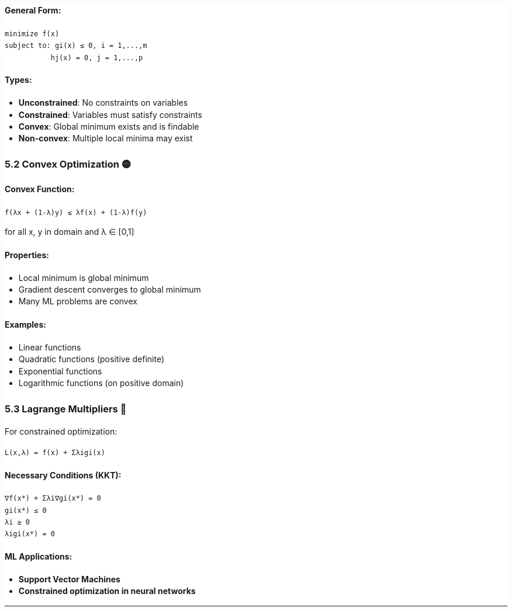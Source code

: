 #### General Form:
```
minimize f(x)
subject to: gi(x) ≤ 0, i = 1,...,m
           hj(x) = 0, j = 1,...,p
```

#### Types:
- **Unconstrained**: No constraints on variables
- **Constrained**: Variables must satisfy constraints
- **Convex**: Global minimum exists and is findable
- **Non-convex**: Multiple local minima may exist

### 5.2 Convex Optimization 🟡

#### Convex Function:
```
f(λx + (1-λ)y) ≤ λf(x) + (1-λ)f(y)
```
for all x, y in domain and λ ∈ [0,1]

#### Properties:
- Local minimum is global minimum
- Gradient descent converges to global minimum
- Many ML problems are convex

#### Examples:
- Linear functions
- Quadratic functions (positive definite)
- Exponential functions
- Logarithmic functions (on positive domain)

### 5.3 Lagrange Multipliers 🔴

For constrained optimization:
```
L(x,λ) = f(x) + Σλigi(x)
```

#### Necessary Conditions (KKT):
```
∇f(x*) + Σλi∇gi(x*) = 0
gi(x*) ≤ 0
λi ≥ 0
λigi(x*) = 0
```

#### ML Applications:
- **Support Vector Machines**
- **Constrained optimization in neural networks**

---
